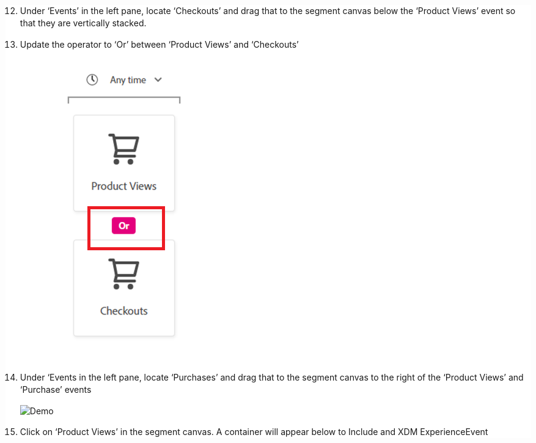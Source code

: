 12. Under ‘Events’ in the left pane, locate ‘Checkouts’ and drag that to the segment canvas below the ‘Product Views’ event so that they are vertically stacked.
 
13. Update the operator to ‘Or’ between ‘Product Views’ and ‘Checkouts’
 
    ![Demo](./images/segment_travel_or.png)
 
14. Under ‘Events in the left pane, locate ‘Purchases’ and drag that to the segment canvas to the right of the ‘Product Views’ and ‘Purchase’ events
 
    ![Demo](./images/segment_travel_me_purchase.png)
 
15. Click on ‘Product Views’ in the segment canvas. A container will appear below to Include and XDM ExperienceEvent
 